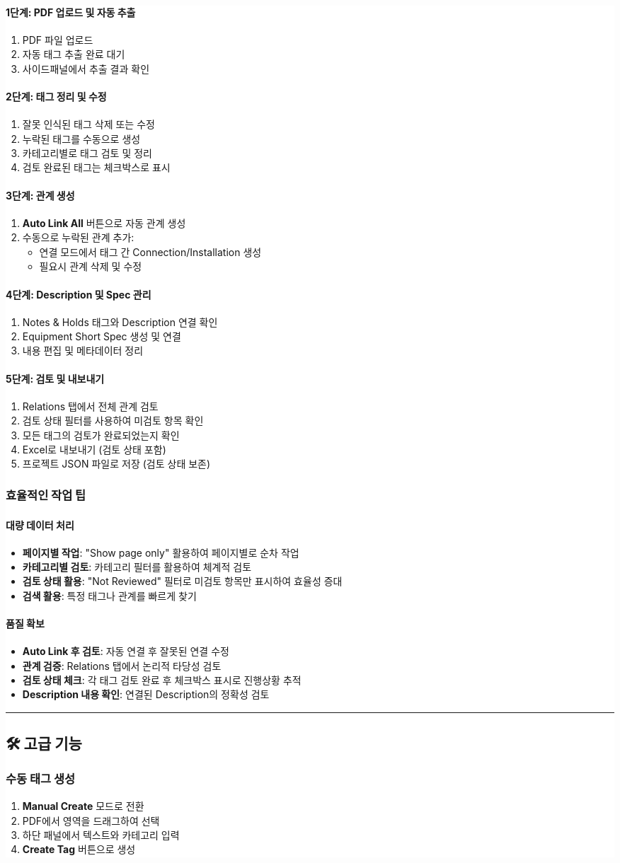 #### 1단계: PDF 업로드 및 자동 추출
1. PDF 파일 업로드
2. 자동 태그 추출 완료 대기
3. 사이드패널에서 추출 결과 확인

#### 2단계: 태그 정리 및 수정
1. 잘못 인식된 태그 삭제 또는 수정
2. 누락된 태그를 수동으로 생성
3. 카테고리별로 태그 검토 및 정리
4. 검토 완료된 태그는 체크박스로 표시

#### 3단계: 관계 생성
1. **Auto Link All** 버튼으로 자동 관계 생성
2. 수동으로 누락된 관계 추가:
   - 연결 모드에서 태그 간 Connection/Installation 생성
   - 필요시 관계 삭제 및 수정

#### 4단계: Description 및 Spec 관리
1. Notes & Holds 태그와 Description 연결 확인
2. Equipment Short Spec 생성 및 연결
3. 내용 편집 및 메타데이터 정리

#### 5단계: 검토 및 내보내기
1. Relations 탭에서 전체 관계 검토
2. 검토 상태 필터를 사용하여 미검토 항목 확인
3. 모든 태그의 검토가 완료되었는지 확인
4. Excel로 내보내기 (검토 상태 포함)
5. 프로젝트 JSON 파일로 저장 (검토 상태 보존)

### 효율적인 작업 팁

#### 대량 데이터 처리
- **페이지별 작업**: "Show page only" 활용하여 페이지별로 순차 작업
- **카테고리별 검토**: 카테고리 필터를 활용하여 체계적 검토
- **검토 상태 활용**: "Not Reviewed" 필터로 미검토 항목만 표시하여 효율성 증대
- **검색 활용**: 특정 태그나 관계를 빠르게 찾기

#### 품질 확보
- **Auto Link 후 검토**: 자동 연결 후 잘못된 연결 수정
- **관계 검증**: Relations 탭에서 논리적 타당성 검토
- **검토 상태 체크**: 각 태그 검토 완료 후 체크박스 표시로 진행상황 추적
- **Description 내용 확인**: 연결된 Description의 정확성 검토

---

## 🛠️ 고급 기능

### 수동 태그 생성
1. **Manual Create** 모드로 전환
2. PDF에서 영역을 드래그하여 선택
3. 하단 패널에서 텍스트와 카테고리 입력
4. **Create Tag** 버튼으로 생성
